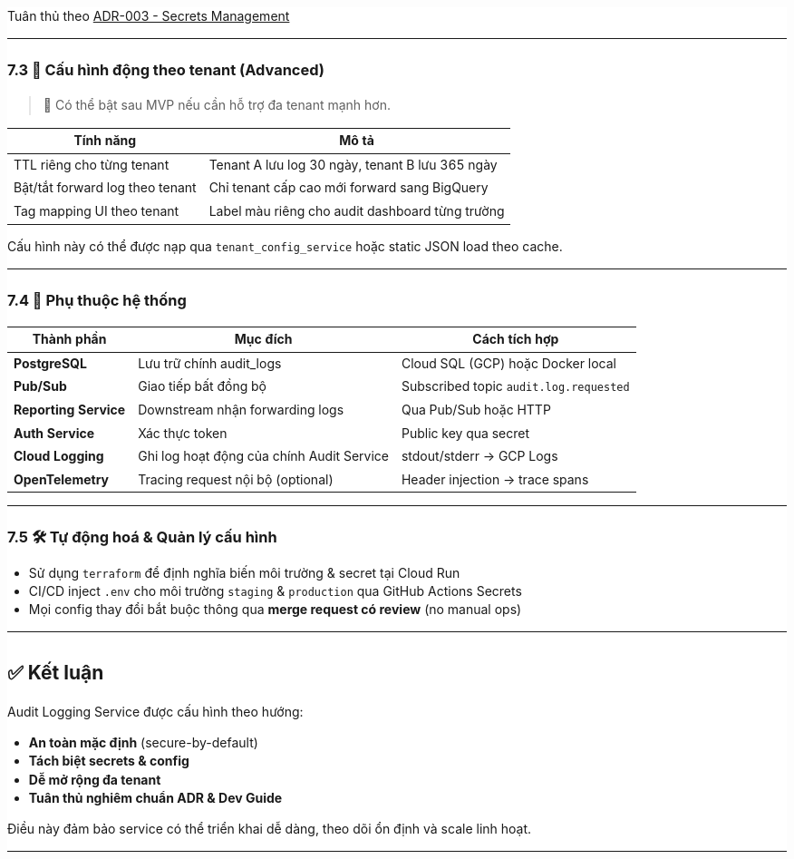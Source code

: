 Tuân thủ theo [ADR-003 - Secrets Management](../../../ADR/adr-003-secrets.md)

---

### 7.3 🔄 Cấu hình động theo tenant (Advanced)

> 📌 Có thể bật sau MVP nếu cần hỗ trợ đa tenant mạnh hơn.

| Tính năng                         | Mô tả                                         |
|----------------------------------|-----------------------------------------------|
| TTL riêng cho từng tenant        | Tenant A lưu log 30 ngày, tenant B lưu 365 ngày |
| Bật/tắt forward log theo tenant  | Chỉ tenant cấp cao mới forward sang BigQuery  |
| Tag mapping UI theo tenant       | Label màu riêng cho audit dashboard từng trường|

Cấu hình này có thể được nạp qua `tenant_config_service` hoặc static JSON load theo cache.

---

### 7.4 🔗 Phụ thuộc hệ thống

| Thành phần         | Mục đích                                  | Cách tích hợp           |
|--------------------|--------------------------------------------|--------------------------|
| **PostgreSQL**     | Lưu trữ chính audit_logs                   | Cloud SQL (GCP) hoặc Docker local |
| **Pub/Sub**        | Giao tiếp bất đồng bộ                      | Subscribed topic `audit.log.requested` |
| **Reporting Service** | Downstream nhận forwarding logs        | Qua Pub/Sub hoặc HTTP |
| **Auth Service**   | Xác thực token                             | Public key qua secret |
| **Cloud Logging**  | Ghi log hoạt động của chính Audit Service | stdout/stderr → GCP Logs |
| **OpenTelemetry**  | Tracing request nội bộ (optional)         | Header injection → trace spans |

---

### 7.5 🛠️ Tự động hoá & Quản lý cấu hình

- Sử dụng `terraform` để định nghĩa biến môi trường & secret tại Cloud Run
- CI/CD inject `.env` cho môi trường `staging` & `production` qua GitHub Actions Secrets
- Mọi config thay đổi bắt buộc thông qua **merge request có review** (no manual ops)

---

## ✅ Kết luận

Audit Logging Service được cấu hình theo hướng:
- **An toàn mặc định** (secure-by-default)
- **Tách biệt secrets & config**
- **Dễ mở rộng đa tenant**
- **Tuân thủ nghiêm chuẩn ADR & Dev Guide**

Điều này đảm bảo service có thể triển khai dễ dàng, theo dõi ổn định và scale linh hoạt.

---